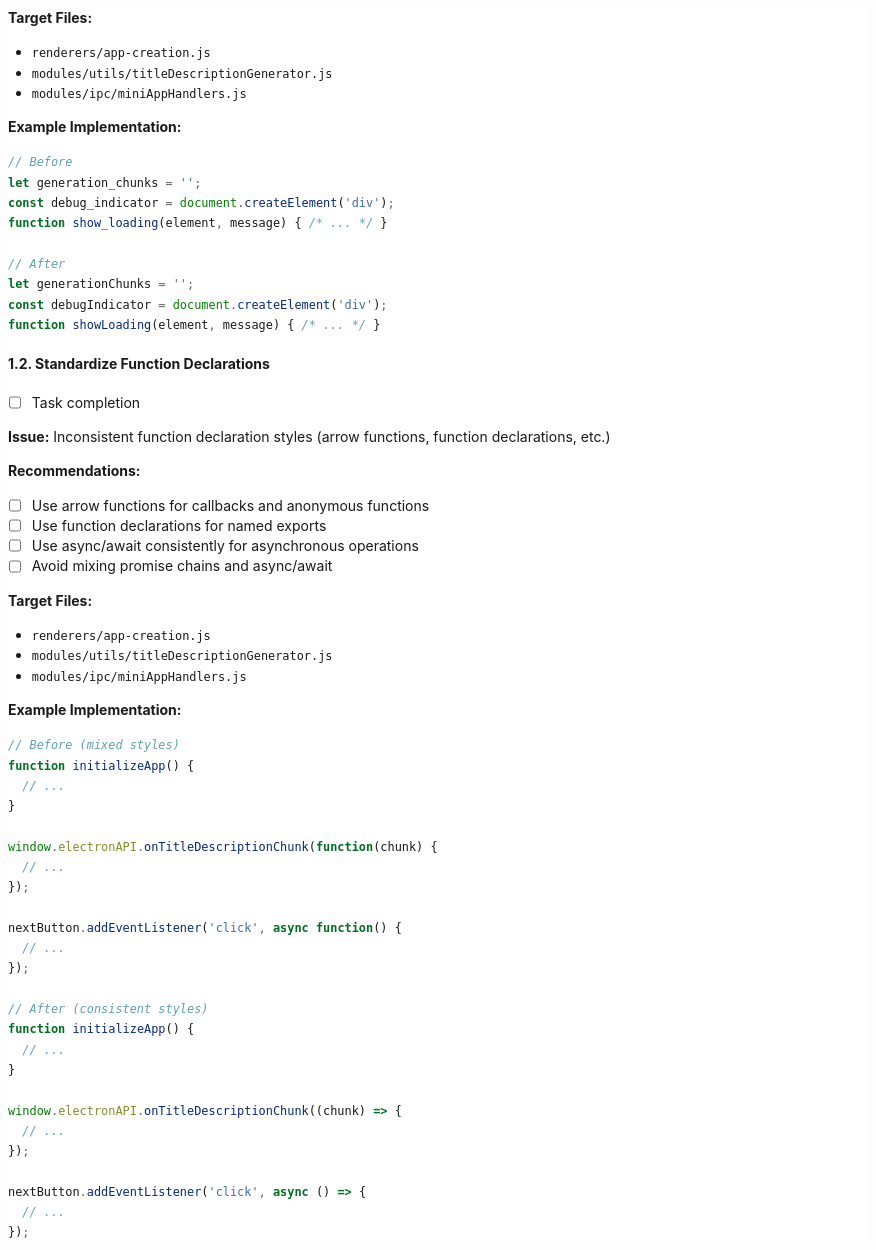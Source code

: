 **Target Files:**
- `renderers/app-creation.js`
- `modules/utils/titleDescriptionGenerator.js`
- `modules/ipc/miniAppHandlers.js`

**Example Implementation:**
```javascript
// Before
let generation_chunks = '';
const debug_indicator = document.createElement('div');
function show_loading(element, message) { /* ... */ }

// After
let generationChunks = '';
const debugIndicator = document.createElement('div');
function showLoading(element, message) { /* ... */ }
```

#### 1.2. Standardize Function Declarations
- [ ] Task completion

**Issue:** Inconsistent function declaration styles (arrow functions, function declarations, etc.)

**Recommendations:**
- [ ] Use arrow functions for callbacks and anonymous functions
- [ ] Use function declarations for named exports
- [ ] Use async/await consistently for asynchronous operations
- [ ] Avoid mixing promise chains and async/await

**Target Files:**
- `renderers/app-creation.js`
- `modules/utils/titleDescriptionGenerator.js`
- `modules/ipc/miniAppHandlers.js`

**Example Implementation:**
```javascript
// Before (mixed styles)
function initializeApp() {
  // ...
}

window.electronAPI.onTitleDescriptionChunk(function(chunk) {
  // ...
});

nextButton.addEventListener('click', async function() {
  // ...
});

// After (consistent styles)
function initializeApp() {
  // ...
}

window.electronAPI.onTitleDescriptionChunk((chunk) => {
  // ...
});

nextButton.addEventListener('click', async () => {
  // ...
});
```
